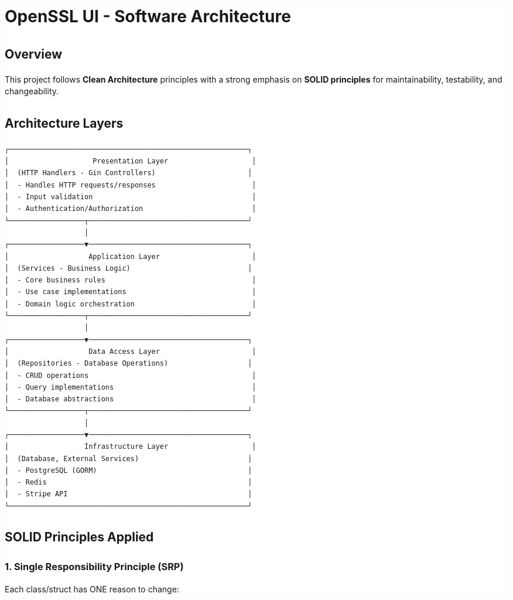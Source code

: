 # OpenSSL UI - Software Architecture

## Overview

This project follows **Clean Architecture** principles with a strong emphasis on **SOLID principles** for maintainability, testability, and changeability.

## Architecture Layers

```
┌─────────────────────────────────────────────────────────┐
│                    Presentation Layer                    │
│  (HTTP Handlers - Gin Controllers)                      │
│  - Handles HTTP requests/responses                       │
│  - Input validation                                      │
│  - Authentication/Authorization                          │
└──────────────────┬──────────────────────────────────────┘
                   │
┌──────────────────▼──────────────────────────────────────┐
│                   Application Layer                      │
│  (Services - Business Logic)                            │
│  - Core business rules                                   │
│  - Use case implementations                              │
│  - Domain logic orchestration                            │
└──────────────────┬──────────────────────────────────────┘
                   │
┌──────────────────▼──────────────────────────────────────┐
│                   Data Access Layer                      │
│  (Repositories - Database Operations)                   │
│  - CRUD operations                                       │
│  - Query implementations                                 │
│  - Database abstractions                                 │
└──────────────────┬──────────────────────────────────────┘
                   │
┌──────────────────▼──────────────────────────────────────┐
│                  Infrastructure Layer                    │
│  (Database, External Services)                          │
│  - PostgreSQL (GORM)                                    │
│  - Redis                                                │
│  - Stripe API                                           │
└─────────────────────────────────────────────────────────┘
```

## SOLID Principles Applied

### 1. Single Responsibility Principle (SRP)

Each class/struct has ONE reason to change:

